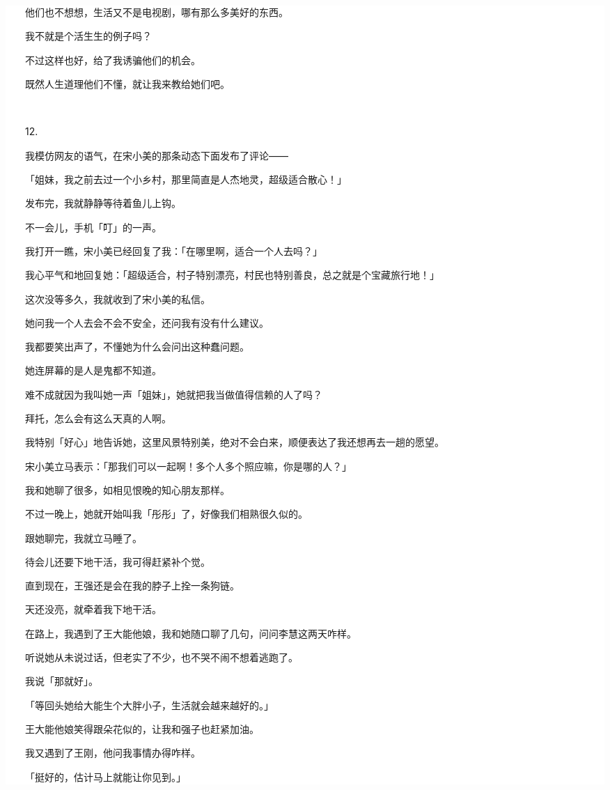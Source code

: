 &emsp;&emsp;他们也不想想，生活又不是电视剧，哪有那么多美好的东西。  
  
&emsp;&emsp;我不就是个活生生的例子吗？  
  
&emsp;&emsp;不过这样也好，给了我诱骗他们的机会。  
  
&emsp;&emsp;既然人生道理他们不懂，就让我来教给她们吧。  
  
&emsp;&emsp;   
  
&emsp;&emsp;12.  
  
&emsp;&emsp;我模仿网友的语气，在宋小美的那条动态下面发布了评论——  
  
&emsp;&emsp;「姐妹，我之前去过一个小乡村，那里简直是人杰地灵，超级适合散心！」  
  
&emsp;&emsp;发布完，我就静静等待着鱼儿上钩。  
  
&emsp;&emsp;不一会儿，手机「叮」的一声。  
  
&emsp;&emsp;我打开一瞧，宋小美已经回复了我：「在哪里啊，适合一个人去吗？」  
  
&emsp;&emsp;我心平气和地回复她：「超级适合，村子特别漂亮，村民也特别善良，总之就是个宝藏旅行地！」  
  
&emsp;&emsp;这次没等多久，我就收到了宋小美的私信。  
  
&emsp;&emsp;她问我一个人去会不会不安全，还问我有没有什么建议。  
  
&emsp;&emsp;我都要笑出声了，不懂她为什么会问出这种蠢问题。  
  
&emsp;&emsp;她连屏幕的是人是鬼都不知道。  
  
&emsp;&emsp;难不成就因为我叫她一声「姐妹」，她就把我当做值得信赖的人了吗？  
  
&emsp;&emsp;拜托，怎么会有这么天真的人啊。  
  
&emsp;&emsp;我特别「好心」地告诉她，这里风景特别美，绝对不会白来，顺便表达了我还想再去一趟的愿望。  
  
&emsp;&emsp;宋小美立马表示：「那我们可以一起啊！多个人多个照应嘛，你是哪的人？」  
  
&emsp;&emsp;我和她聊了很多，如相见恨晚的知心朋友那样。  
  
&emsp;&emsp;不过一晚上，她就开始叫我「彤彤」了，好像我们相熟很久似的。  
  
&emsp;&emsp;跟她聊完，我就立马睡了。  
  
&emsp;&emsp;待会儿还要下地干活，我可得赶紧补个觉。  
  
&emsp;&emsp;直到现在，王强还是会在我的脖子上拴一条狗链。  
  
&emsp;&emsp;天还没亮，就牵着我下地干活。  
  
&emsp;&emsp;在路上，我遇到了王大能他娘，我和她随口聊了几句，问问李慧这两天咋样。  
  
&emsp;&emsp;听说她从未说过话，但老实了不少，也不哭不闹不想着逃跑了。  
  
&emsp;&emsp;我说「那就好」。  
  
&emsp;&emsp;「等回头她给大能生个大胖小子，生活就会越来越好的。」  
  
&emsp;&emsp;王大能他娘笑得跟朵花似的，让我和强子也赶紧加油。  
  
&emsp;&emsp;我又遇到了王刚，他问我事情办得咋样。  
  
&emsp;&emsp;「挺好的，估计马上就能让你见到。」  
  